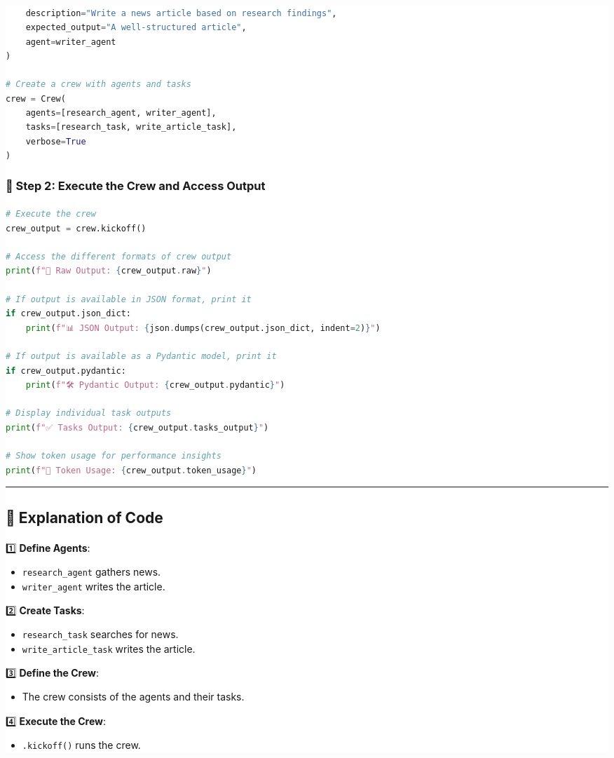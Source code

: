 ```python
    description="Write a news article based on research findings",
    expected_output="A well-structured article",
    agent=writer_agent
)

# Create a crew with agents and tasks
crew = Crew(
    agents=[research_agent, writer_agent],
    tasks=[research_task, write_article_task],
    verbose=True
)
```

### **🔹 Step 2: Execute the Crew and Access Output**
```python
# Execute the crew
crew_output = crew.kickoff()

# Access the different formats of crew output
print(f"📄 Raw Output: {crew_output.raw}")

# If output is available in JSON format, print it
if crew_output.json_dict:
    print(f"📊 JSON Output: {json.dumps(crew_output.json_dict, indent=2)}")

# If output is available as a Pydantic model, print it
if crew_output.pydantic:
    print(f"🛠️ Pydantic Output: {crew_output.pydantic}")

# Display individual task outputs
print(f"✅ Tasks Output: {crew_output.tasks_output}")

# Show token usage for performance insights
print(f"🔢 Token Usage: {crew_output.token_usage}")
```

---

## 📜 **Explanation of Code**
1️⃣ **Define Agents**:  
   - `research_agent` gathers news.  
   - `writer_agent` writes the article.  

2️⃣ **Create Tasks**:  
   - `research_task` searches for news.  
   - `write_article_task` writes the article.  

3️⃣ **Define the Crew**:  
   - The crew consists of the agents and their tasks.  

4️⃣ **Execute the Crew**:  
   - `.kickoff()` runs the crew.  

